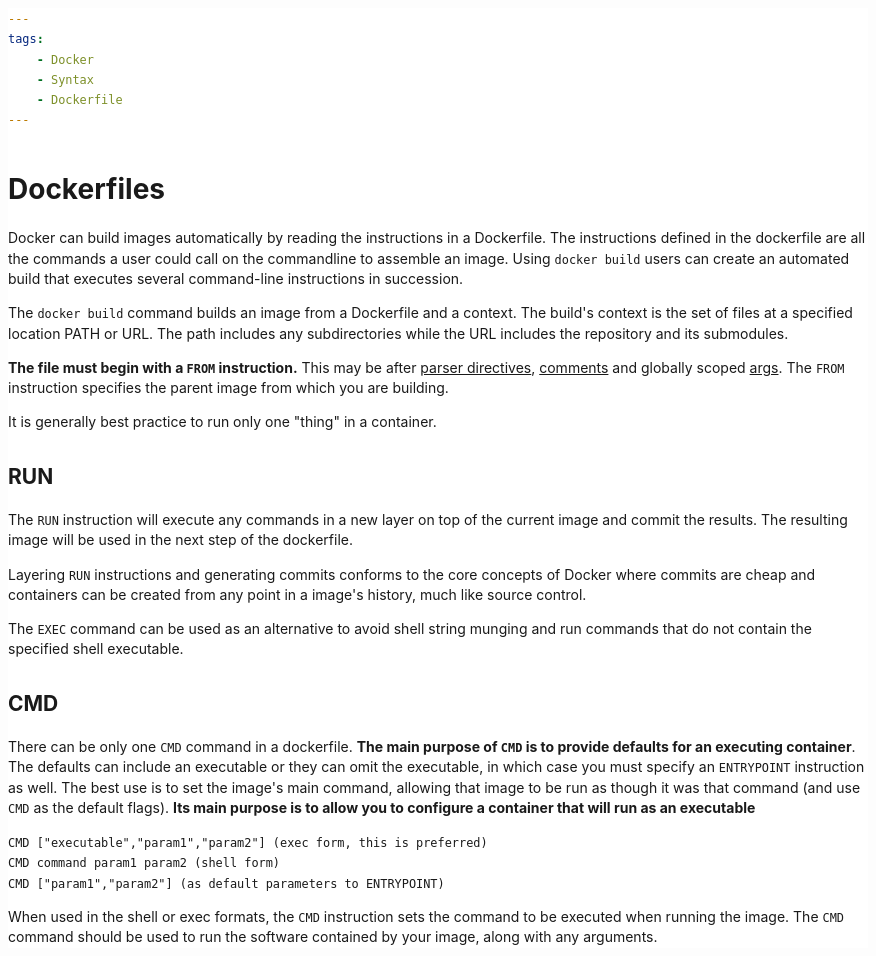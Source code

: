 ```yaml
---
tags:
	- Docker
	- Syntax
	- Dockerfile
---
```


# Dockerfiles

Docker can build images automatically by reading the instructions in a Dockerfile. The instructions defined in the dockerfile are all the commands a user could call on the commandline to assemble an image. Using `docker build` users can create an automated build that executes several command-line instructions in succession.

The `docker build` command builds an image from a Dockerfile and a context. The build's context is the set of files at a specified location PATH or URL. The path includes any subdirectories while the URL includes the repository and its submodules. 

**The file must begin with a `FROM` instruction.** This may be after [parser directives](https://docs.docker.com/engine/reference/builder/#parser-directives), [comments](https://docs.docker.com/engine/reference/builder/#format) and globally scoped [args](https://docs.docker.com/engine/reference/builder/#arg). The `FROM` instruction specifies the parent image from which you are building. 

It is generally best practice to run only one "thing" in a container. 

## RUN

The `RUN` instruction will execute any commands in a new layer on top of the current image and commit the results. The resulting image will be used in the next step of the dockerfile. 

Layering `RUN` instructions and generating commits conforms to the core concepts of Docker where commits are cheap and containers can be created from any point in a image's history, much like source control.

The `EXEC` command can be used as an alternative to avoid shell string munging and run commands that do not contain the specified shell executable.

## CMD

There can be only one `CMD` command in a dockerfile. **The main purpose of `CMD` is to provide defaults for an executing container**.  The defaults can include an executable or they can omit the executable, in which case you must specify an `ENTRYPOINT` instruction as well. The best use is to set the image's main command, allowing that image to be run as though it was that command (and use `CMD` as the default flags). **Its main purpose is to allow you to configure a container that will run as an executable**

```docker
CMD ["executable","param1","param2"] (exec form, this is preferred)
CMD command param1 param2 (shell form)
CMD ["param1","param2"] (as default parameters to ENTRYPOINT)
```
When used in the shell or exec formats, the `CMD` instruction sets the command to be executed when running the image.  The `CMD` command should be used to run the software contained by your image, along with any arguments. 
